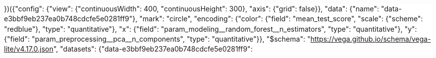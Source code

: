   })({"config": {"view": {"continuousWidth": 400, "continuousHeight": 300}, "axis": {"grid": false}}, "data": {"name": "data-e3bbf9eb237ea0b748cdcfe5e0281ff9"}, "mark": "circle", "encoding": {"color": {"field": "mean_test_score", "scale": {"scheme": "redblue"}, "type": "quantitative"}, "x": {"field": "param_modeling__random_forest__n_estimators", "type": "quantitative"}, "y": {"field": "param_preprocessing__pca__n_components", "type": "quantitative"}}, "$schema": "https://vega.github.io/schema/vega-lite/v4.17.0.json", "datasets": {"data-e3bbf9eb237ea0b748cdcfe5e0281ff9":